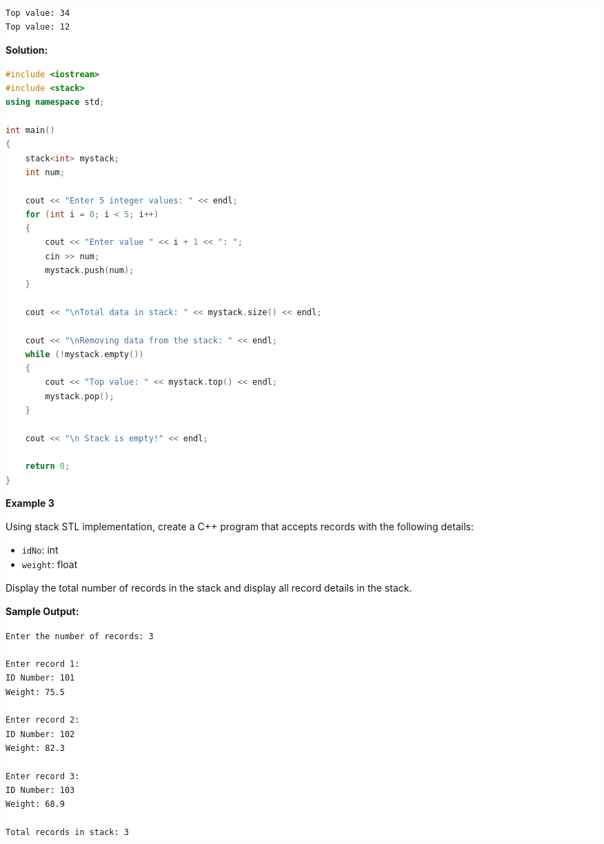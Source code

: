 ```
Top value: 34
Top value: 12
```

**Solution:**

```cpp
#include <iostream>
#include <stack>
using namespace std;

int main()
{
    stack<int> mystack;
    int num;

    cout << "Enter 5 integer values: " << endl;
    for (int i = 0; i < 5; i++)
    {
        cout << "Enter value " << i + 1 << ": ";
        cin >> num;
        mystack.push(num);
    }

    cout << "\nTotal data in stack: " << mystack.size() << endl;

    cout << "\nRemoving data from the stack: " << endl;
    while (!mystack.empty())
    {
        cout << "Top value: " << mystack.top() << endl;
        mystack.pop();
    }

    cout << "\n Stack is empty!" << endl;

    return 0;
}
```

**Example 3**

Using stack STL implementation, create a C++ program that accepts records with the following details:
- `idNo`: int
- `weight`: float

Display the total number of records in the stack and display all record details in the stack.

**Sample Output:**

```
Enter the number of records: 3

Enter record 1:
ID Number: 101
Weight: 75.5

Enter record 2:
ID Number: 102
Weight: 82.3

Enter record 3:
ID Number: 103
Weight: 68.9

Total records in stack: 3

```